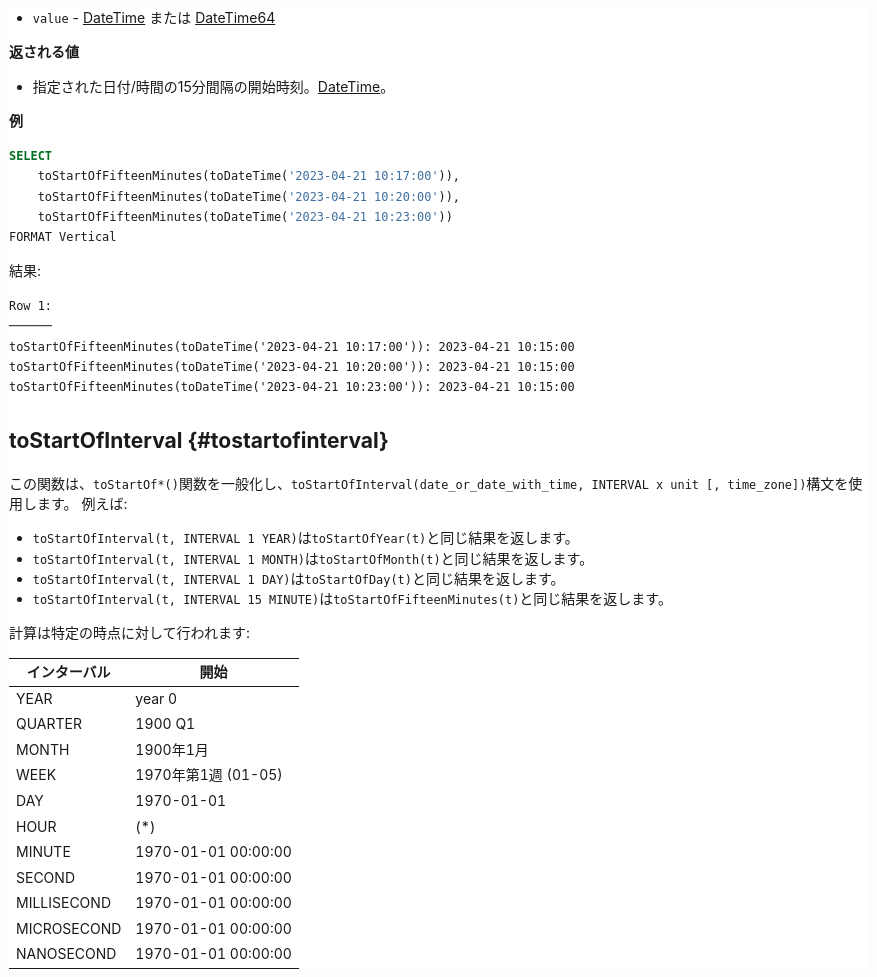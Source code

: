 - `value` - [DateTime](../data-types/datetime.md) または [DateTime64](../data-types/datetime64.md)

**返される値**

- 指定された日付/時間の15分間隔の開始時刻。[DateTime](../data-types/datetime.md)。

**例**

```sql
SELECT
    toStartOfFifteenMinutes(toDateTime('2023-04-21 10:17:00')),
    toStartOfFifteenMinutes(toDateTime('2023-04-21 10:20:00')),
    toStartOfFifteenMinutes(toDateTime('2023-04-21 10:23:00'))
FORMAT Vertical
```

結果:

```response
Row 1:
──────
toStartOfFifteenMinutes(toDateTime('2023-04-21 10:17:00')): 2023-04-21 10:15:00
toStartOfFifteenMinutes(toDateTime('2023-04-21 10:20:00')): 2023-04-21 10:15:00
toStartOfFifteenMinutes(toDateTime('2023-04-21 10:23:00')): 2023-04-21 10:15:00
```

## toStartOfInterval {#tostartofinterval}

この関数は、`toStartOf*()`関数を一般化し、`toStartOfInterval(date_or_date_with_time, INTERVAL x unit [, time_zone])`構文を使用します。
例えば:
- `toStartOfInterval(t, INTERVAL 1 YEAR)`は`toStartOfYear(t)`と同じ結果を返します。
- `toStartOfInterval(t, INTERVAL 1 MONTH)`は`toStartOfMonth(t)`と同じ結果を返します。
- `toStartOfInterval(t, INTERVAL 1 DAY)`は`toStartOfDay(t)`と同じ結果を返します。
- `toStartOfInterval(t, INTERVAL 15 MINUTE)`は`toStartOfFifteenMinutes(t)`と同じ結果を返します。

計算は特定の時点に対して行われます:

| インターバル     | 開始                   |
|------------------|------------------------|
| YEAR             | year 0                 |
| QUARTER          | 1900 Q1                |
| MONTH            | 1900年1月             |
| WEEK             | 1970年第1週 (01-05)    |
| DAY              | 1970-01-01             |
| HOUR             | (*)                    |
| MINUTE           | 1970-01-01 00:00:00    |
| SECOND           | 1970-01-01 00:00:00    |
| MILLISECOND      | 1970-01-01 00:00:00    |
| MICROSECOND      | 1970-01-01 00:00:00    |
| NANOSECOND       | 1970-01-01 00:00:00    |
